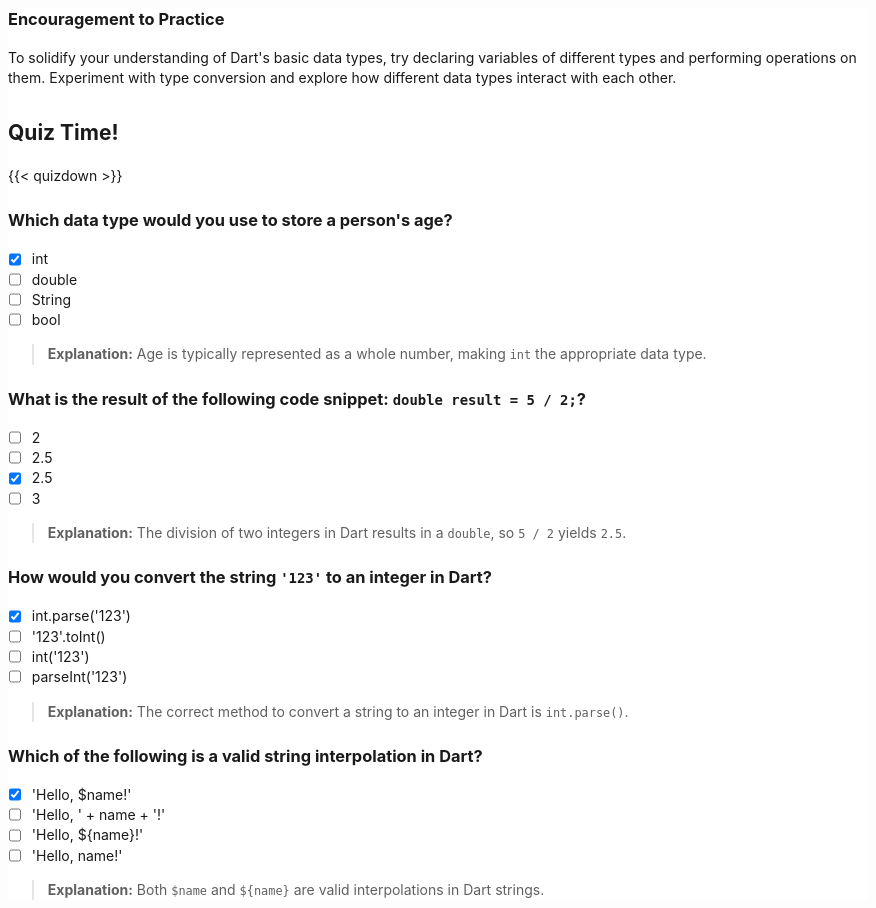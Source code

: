 ### Encouragement to Practice

To solidify your understanding of Dart's basic data types, try declaring variables of different types and performing operations on them. Experiment with type conversion and explore how different data types interact with each other.

## Quiz Time!

{{< quizdown >}}

### Which data type would you use to store a person's age?

- [x] int
- [ ] double
- [ ] String
- [ ] bool

> **Explanation:** Age is typically represented as a whole number, making `int` the appropriate data type.


### What is the result of the following code snippet: `double result = 5 / 2;`?

- [ ] 2
- [ ] 2.5
- [x] 2.5
- [ ] 3

> **Explanation:** The division of two integers in Dart results in a `double`, so `5 / 2` yields `2.5`.


### How would you convert the string `'123'` to an integer in Dart?

- [x] int.parse('123')
- [ ] '123'.toInt()
- [ ] int('123')
- [ ] parseInt('123')

> **Explanation:** The correct method to convert a string to an integer in Dart is `int.parse()`.


### Which of the following is a valid string interpolation in Dart?

- [x] 'Hello, $name!'
- [ ] 'Hello, ' + name + '!'
- [ ] 'Hello, ${name}!'
- [ ] 'Hello, name!'

> **Explanation:** Both `$name` and `${name}` are valid interpolations in Dart strings.

